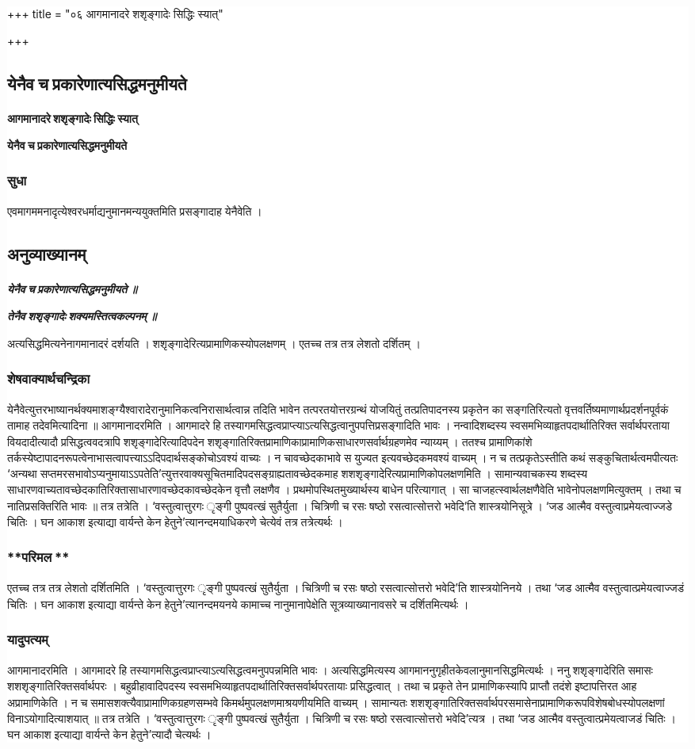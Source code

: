 +++
title = "०६ आगमानादरे शशृङ्गादेः सिद्धिः स्यात्"

+++


## येनैव च प्रकारेणात्यसिद्धमनुमीयते

**आगमानादरे शशृङ्गादेः सिद्धिः स्यात्**

**येनैव च प्रकारेणात्यसिद्धमनुमीयते**

### **सुधा**

एवमागममनादृत्येश्वरधर्माद्यनुमानमन्ययुक्तमिति प्रसङ्गादाह येनैवेति ।

## **अनुव्याख्यानम्**

***येनैव च प्रकारेणात्यसिद्धमनुमीयते ॥***

***तेनैव शशृङ्गादेः शक्यमस्तित्वकल्पनम् ॥***

अत्यसिद्धमित्यनेनागमानादरं दर्शयति । शशृङ्गादेरित्यप्रामाणिकस्योपलक्षणम् । एतच्च तत्र तत्र लेशतो दर्शितम् ।

### **शेषवाक्यार्थचन्द्रिका**

येनैवेत्युत्तरभाष्यानर्थक्यमाशङ्ग्यैश्वारादेरानुमानिकत्वनिरासार्थत्वान्न तदिति भावेन तत्परतयोत्तरग्रन्थं योजयितुं तत्प्रतिपादनस्य प्रकृतेन का सङ्गतिरित्यतो वृत्तवर्तिष्यमाणार्थप्रदर्शनपूर्वकं तामाह तदेवमित्यादिना ॥ आगमानादरमिति । आगमादरे हि तस्यागमसिद्धत्वप्राप्त्याऽत्यसिद्धत्वानुपपत्तिप्रसङ्गादिति भावः । नन्वादिशब्दस्य स्वसमभिव्याहृतपदार्थातिरिक्त सर्वार्थपरताया वियदादीत्यादौ प्रसिद्धत्ववदत्रापि शशृङ्गादेरित्यादिपदेन शशृङ्गातिरिक्तप्रामाणिकाप्रामाणिकसाधारणसर्वार्थग्रहणमेव न्याय्यम् । ततश्च प्रामाणिकांशे तर्कस्येष्टापादनरूपत्वेनाभासत्वापत्त्याऽऽदिपदार्थसङ्कोचोऽवश्यं वाच्यः । न चावच्छेदकाभावे स युज्यत इत्यवच्छेदकमवश्यं वाच्यम् । न च तत्प्रकृतेऽस्तीति कथं सङ्कुचितार्थत्वमपीत्यतः ‘अन्यथा सप्तमरसभावोऽप्यनुमायाऽऽपतेति’त्युत्तरवाक्यसूचितमादिपदसङ्ग्राह्यतावच्छेदकमाह शशशृङ्गादेरित्यप्रामाणिकोपलक्षणमिति । सामान्यवाचकस्य शब्दस्य साधारणवाच्यतावच्छेदकातिरिक्तासाधारणावच्छेदकावच्छेदकेन वृत्तौ लक्षणैव । प्रथमोपस्थितमुख्यार्थस्य बाधेन परित्यागात् । सा चाजहत्स्वार्थलक्षणैवेति भावेनोपलक्षणमित्युक्तम् । तथा च नातिप्रसक्तिरिति भावः ॥ तत्र तत्रेति । ‘वस्तुत्वात्तुरगः ृङ्गी पुष्पवत्खं सुतैर्युता । चित्रिणी च रसः षष्ठो रसत्वात्सोत्तरो भवेदि’ति शास्त्रयोनिसूत्रे । ‘जड आत्मैव वस्तुत्वाप्रमेयत्वाज्जडे चितिः । घन आकाश इत्याद्या वार्यन्ते केन हेतुने’त्यानन्दमयाधिकरणे चेत्येवं तत्र तत्रेत्यर्थः ।

### **परिमल **

एतच्च तत्र तत्र लेशतो दर्शितमिति । ‘वस्तुत्वात्तुरगः ृङ्गी पुष्पवत्खं सुतैर्युता । चित्रिणी च रसः षष्ठो रसत्वात्सोत्तरो भवेदि’ति शास्त्रयोनिनये । तथा ‘जड आत्मैव वस्तुत्वात्प्रमेयत्वाज्जडं चितिः । घन आकाश इत्याद्या वार्यन्ते केन हेतुने’त्यानन्दमयनये कामाच्च नानुमानापेक्षेति सूत्रव्याख्यानावसरे च दर्शितमित्यर्थः ।

### **यादुपत्यम्**

आगमानादरमिति । आगमादरे हि तस्यागमसिद्धत्वप्राप्त्याऽत्यसिद्धत्वमनुपपन्नमिति भावः । अत्यसिद्धमित्यस्य आगमाननुगृहीतकेवलानुमानसिद्धमित्यर्थः । ननु शशृङ्गादेरिति समासः शशशृङ्गातिरिक्तसर्वार्थपरः । बहुव्रीहावादिपदस्य स्वसमभिव्याहृतपदार्थातिरिक्तसर्वार्थपरतायाः प्रसिद्धत्वात् । तथा च प्रकृते तेन प्रामाणिकस्यापि प्राप्तौ तदंशे इष्टापत्तिरत आह अप्रामाणिकेति । न च समासशक्त्यैवाप्रामाणिकग्रहणसम्भवे किमर्थमुपलक्षणमाश्रयणीयमिति वाच्यम् । सामान्यतः शशशृङ्गातिरिक्तसर्वार्थपरसमासेनाप्रामाणिकरूपविशेषबोधस्योपलक्षणां विनाऽयोगादित्याशयात् ॥ तत्र तत्रेति । ‘वस्तुत्वात्तुरगः ृङ्गी पुष्पवत्खं सुतैर्युता । चित्रिणी च रसः षष्ठो रसत्वात्सोत्तरो भवेदि’त्यत्र । तथा ‘जड आत्मैव वस्तुत्वात्प्रमेयत्वाजडं चितिः । घन आकाश इत्याद्या वार्यन्ते केन हेतुने’त्यादौ चेत्यर्थः ।
